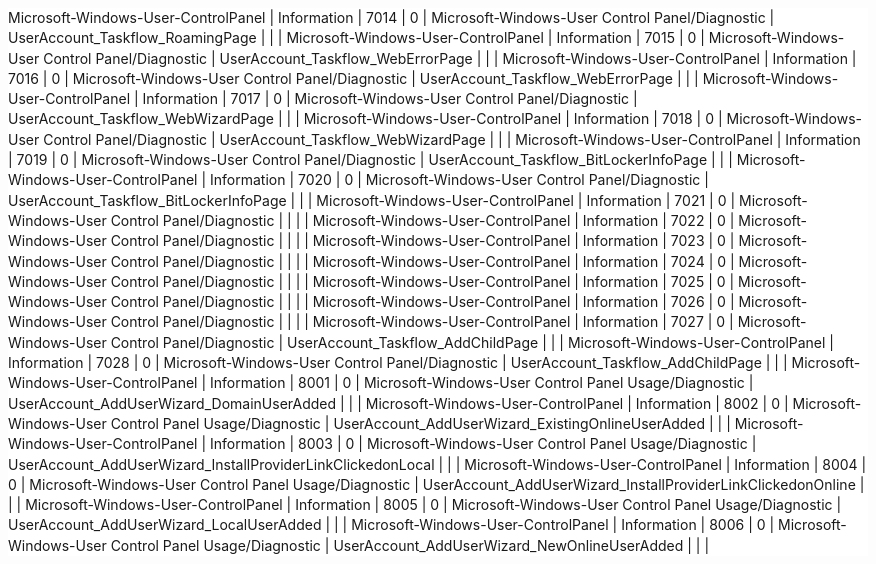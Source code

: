 Microsoft-Windows-User-ControlPanel  |  Information  |  7014      |  0        |  Microsoft-Windows-User Control Panel/Diagnostic              |  UserAccount_Taskflow_RoamingPage                              |          |           |
Microsoft-Windows-User-ControlPanel  |  Information  |  7015      |  0        |  Microsoft-Windows-User Control Panel/Diagnostic              |  UserAccount_Taskflow_WebErrorPage                             |          |           |
Microsoft-Windows-User-ControlPanel  |  Information  |  7016      |  0        |  Microsoft-Windows-User Control Panel/Diagnostic              |  UserAccount_Taskflow_WebErrorPage                             |          |           |
Microsoft-Windows-User-ControlPanel  |  Information  |  7017      |  0        |  Microsoft-Windows-User Control Panel/Diagnostic              |  UserAccount_Taskflow_WebWizardPage                            |          |           |
Microsoft-Windows-User-ControlPanel  |  Information  |  7018      |  0        |  Microsoft-Windows-User Control Panel/Diagnostic              |  UserAccount_Taskflow_WebWizardPage                            |          |           |
Microsoft-Windows-User-ControlPanel  |  Information  |  7019      |  0        |  Microsoft-Windows-User Control Panel/Diagnostic              |  UserAccount_Taskflow_BitLockerInfoPage                        |          |           |
Microsoft-Windows-User-ControlPanel  |  Information  |  7020      |  0        |  Microsoft-Windows-User Control Panel/Diagnostic              |  UserAccount_Taskflow_BitLockerInfoPage                        |          |           |
Microsoft-Windows-User-ControlPanel  |  Information  |  7021      |  0        |  Microsoft-Windows-User Control Panel/Diagnostic              |                                                                |          |           |
Microsoft-Windows-User-ControlPanel  |  Information  |  7022      |  0        |  Microsoft-Windows-User Control Panel/Diagnostic              |                                                                |          |           |
Microsoft-Windows-User-ControlPanel  |  Information  |  7023      |  0        |  Microsoft-Windows-User Control Panel/Diagnostic              |                                                                |          |           |
Microsoft-Windows-User-ControlPanel  |  Information  |  7024      |  0        |  Microsoft-Windows-User Control Panel/Diagnostic              |                                                                |          |           |
Microsoft-Windows-User-ControlPanel  |  Information  |  7025      |  0        |  Microsoft-Windows-User Control Panel/Diagnostic              |                                                                |          |           |
Microsoft-Windows-User-ControlPanel  |  Information  |  7026      |  0        |  Microsoft-Windows-User Control Panel/Diagnostic              |                                                                |          |           |
Microsoft-Windows-User-ControlPanel  |  Information  |  7027      |  0        |  Microsoft-Windows-User Control Panel/Diagnostic              |  UserAccount_Taskflow_AddChildPage                             |          |           |
Microsoft-Windows-User-ControlPanel  |  Information  |  7028      |  0        |  Microsoft-Windows-User Control Panel/Diagnostic              |  UserAccount_Taskflow_AddChildPage                             |          |           |
Microsoft-Windows-User-ControlPanel  |  Information  |  8001      |  0        |  Microsoft-Windows-User Control Panel Usage/Diagnostic        |  UserAccount_AddUserWizard_DomainUserAdded                     |          |           |
Microsoft-Windows-User-ControlPanel  |  Information  |  8002      |  0        |  Microsoft-Windows-User Control Panel Usage/Diagnostic        |  UserAccount_AddUserWizard_ExistingOnlineUserAdded             |          |           |
Microsoft-Windows-User-ControlPanel  |  Information  |  8003      |  0        |  Microsoft-Windows-User Control Panel Usage/Diagnostic        |  UserAccount_AddUserWizard_InstallProviderLinkClickedonLocal   |          |           |
Microsoft-Windows-User-ControlPanel  |  Information  |  8004      |  0        |  Microsoft-Windows-User Control Panel Usage/Diagnostic        |  UserAccount_AddUserWizard_InstallProviderLinkClickedonOnline  |          |           |
Microsoft-Windows-User-ControlPanel  |  Information  |  8005      |  0        |  Microsoft-Windows-User Control Panel Usage/Diagnostic        |  UserAccount_AddUserWizard_LocalUserAdded                      |          |           |
Microsoft-Windows-User-ControlPanel  |  Information  |  8006      |  0        |  Microsoft-Windows-User Control Panel Usage/Diagnostic        |  UserAccount_AddUserWizard_NewOnlineUserAdded                  |          |           |